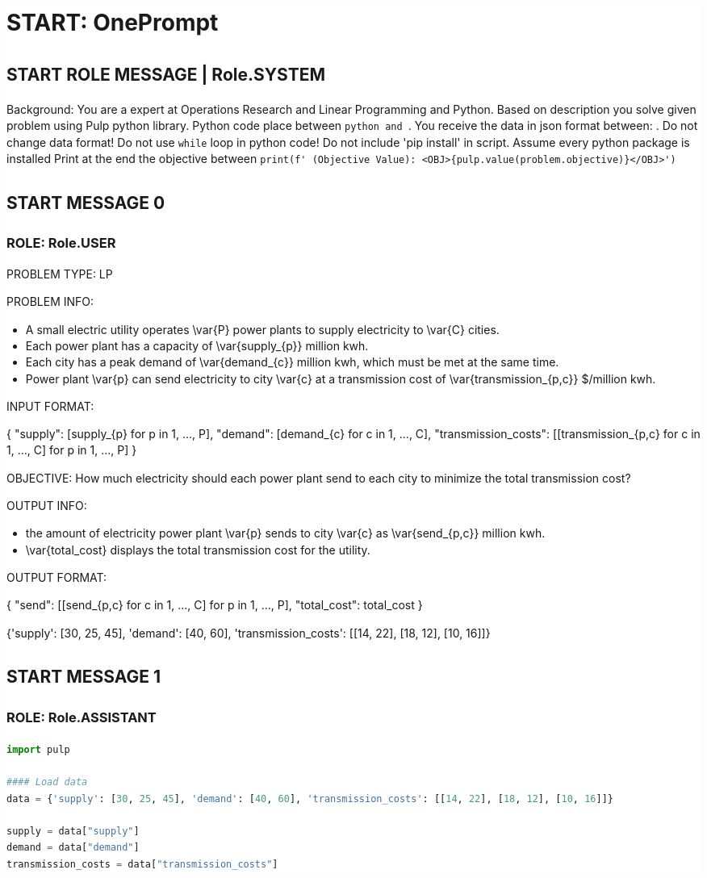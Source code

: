# START: OnePrompt 
## START ROLE MESSAGE | Role.SYSTEM 
Background: You are a expert at Operations Research and Linear Programming and Python. Based on description you solve given problem using Pulp python library. Python code place between ```python and ```. You receive the data in json format between: <DATA></DATA>. Do not change data format! Do not use `while` loop in python code! Do not include 'pip install' in script. Assume every python package is installed Print at the end the objective between <OBJ></OBJ> `print(f' (Objective Value): <OBJ>{pulp.value(problem.objective)}</OBJ>')`  
## START MESSAGE 0 
### ROLE: Role.USER
<DESCRIPTION>
PROBLEM TYPE: LP

PROBLEM INFO:

- A small electric utility operates \var{P} power plants to supply electricity to \var{C} cities.
- Each power plant has a capacity of \var{supply_{p}} million kwh.
- Each city has a peak demand of \var{demand_{c}} million kwh, which must be met at the same time.
- Power plant \var{p} can send electricity to city \var{c} at a transmission cost of \var{transmission_{p,c}} $/million kwh.

INPUT FORMAT: 

{
    "supply": [supply_{p} for p in 1, ..., P],
    "demand": [demand_{c} for c in 1, ..., C],
    "transmission_costs": [[transmission_{p,c} for c in 1, ..., C] for p in 1, ..., P]
}

OBJECTIVE: How much electricity should each power plant send to each city to minimize the total transmission cost?

OUTPUT INFO:

- the amount of electricity power plant \var{p} sends to city \var{c} as \var{send_{p,c}} million kwh.
- \var{total_cost} displays the total transmission cost for the utility.

OUTPUT FORMAT:

{
    "send": [[send_{p,c} for c in 1, ..., C] for p in 1, ..., P],
    "total_cost": total_cost
}

</DESCRIPTION>
<DATA>
{'supply': [30, 25, 45], 'demand': [40, 60], 'transmission_costs': [[14, 22], [18, 12], [10, 16]]}</DATA>


## START MESSAGE 1 
### ROLE: Role.ASSISTANT
```python
import pulp

#### Load data
data = {'supply': [30, 25, 45], 'demand': [40, 60], 'transmission_costs': [[14, 22], [18, 12], [10, 16]]}

supply = data["supply"]
demand = data["demand"]
transmission_costs = data["transmission_costs"]
```